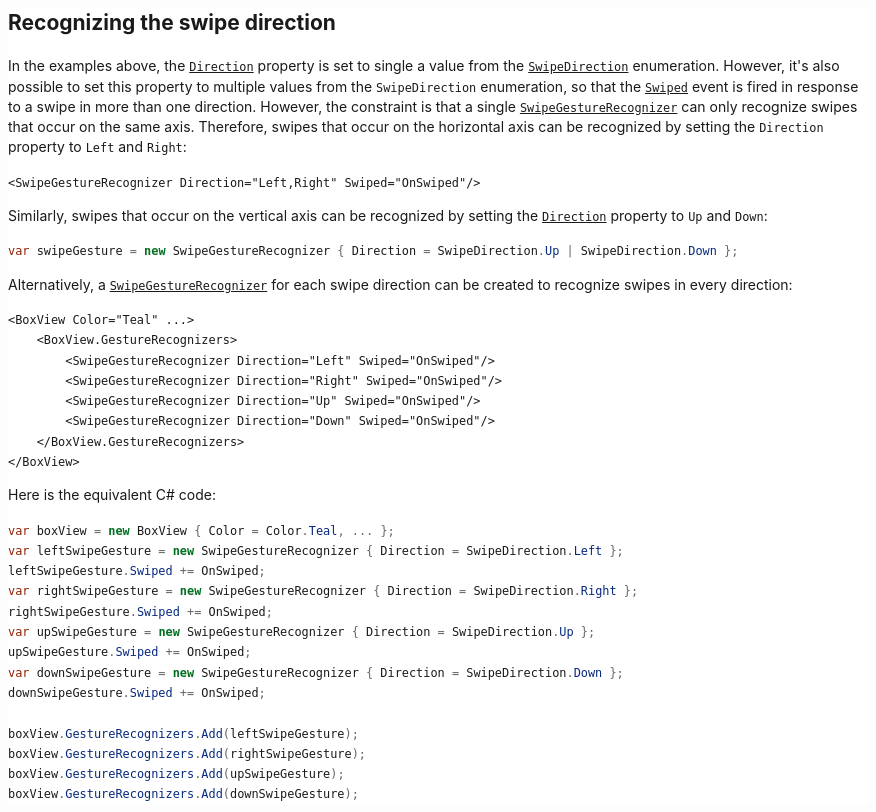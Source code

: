 ## Recognizing the swipe direction

In the examples above, the [`Direction`](xref:Xamarin.Forms.SwipedEventArgs.Direction) property is set to single a value from the [`SwipeDirection`](xref:Xamarin.Forms.SwipeDirection) enumeration. However, it's also possible to set this property to multiple values from the `SwipeDirection` enumeration, so that the [`Swiped`](xref:Xamarin.Forms.SwipeGestureRecognizer.Swiped) event is fired in response to a swipe in more than one direction. However, the constraint is that a single [`SwipeGestureRecognizer`](xref:Xamarin.Forms.SwipeGestureRecognizer) can only recognize swipes that occur on the same axis. Therefore, swipes that occur on the horizontal axis can be recognized by setting the `Direction` property to `Left` and `Right`:

```xaml
<SwipeGestureRecognizer Direction="Left,Right" Swiped="OnSwiped"/>
```

Similarly, swipes that occur on the vertical axis can be recognized by setting the [`Direction`](xref:Xamarin.Forms.SwipedEventArgs.Direction) property to `Up` and `Down`:

```csharp
var swipeGesture = new SwipeGestureRecognizer { Direction = SwipeDirection.Up | SwipeDirection.Down };
```

Alternatively, a [`SwipeGestureRecognizer`](xref:Xamarin.Forms.SwipeGestureRecognizer) for each swipe direction can be created to recognize swipes in every direction:

```xaml
<BoxView Color="Teal" ...>
    <BoxView.GestureRecognizers>
        <SwipeGestureRecognizer Direction="Left" Swiped="OnSwiped"/>
        <SwipeGestureRecognizer Direction="Right" Swiped="OnSwiped"/>
        <SwipeGestureRecognizer Direction="Up" Swiped="OnSwiped"/>
        <SwipeGestureRecognizer Direction="Down" Swiped="OnSwiped"/>
    </BoxView.GestureRecognizers>
</BoxView>
```

Here is the equivalent C# code:

```csharp
var boxView = new BoxView { Color = Color.Teal, ... };
var leftSwipeGesture = new SwipeGestureRecognizer { Direction = SwipeDirection.Left };
leftSwipeGesture.Swiped += OnSwiped;
var rightSwipeGesture = new SwipeGestureRecognizer { Direction = SwipeDirection.Right };
rightSwipeGesture.Swiped += OnSwiped;
var upSwipeGesture = new SwipeGestureRecognizer { Direction = SwipeDirection.Up };
upSwipeGesture.Swiped += OnSwiped;
var downSwipeGesture = new SwipeGestureRecognizer { Direction = SwipeDirection.Down };
downSwipeGesture.Swiped += OnSwiped;

boxView.GestureRecognizers.Add(leftSwipeGesture);
boxView.GestureRecognizers.Add(rightSwipeGesture);
boxView.GestureRecognizers.Add(upSwipeGesture);
boxView.GestureRecognizers.Add(downSwipeGesture);
```
